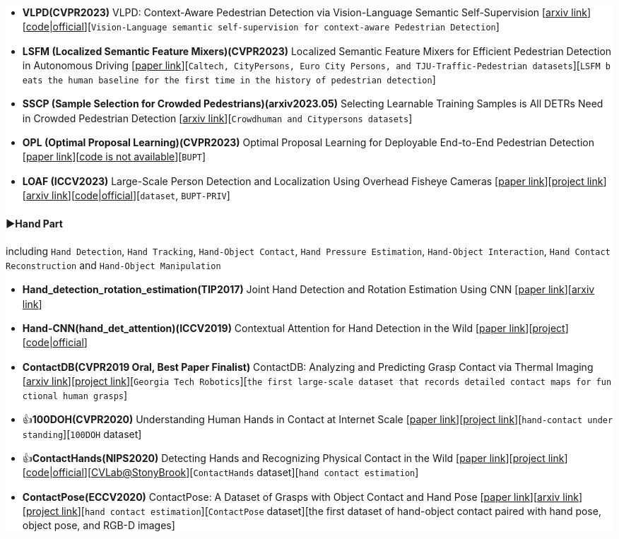 * **VLPD(CVPR2023)** VLPD: Context-Aware Pedestrian Detection via Vision-Language Semantic Self-Supervision [[arxiv link](https://arxiv.org/abs/2304.03135)][[code|official](https://github.com/lmy98129/VLPD)][`Vision-Language semantic self-supervision for context-aware Pedestrian Detection`]

* **LSFM (Localized Semantic Feature Mixers)(CVPR2023)** Localized Semantic Feature Mixers for Efficient Pedestrian Detection in Autonomous Driving [[paper link](https://openaccess.thecvf.com/content/CVPR2023/html/Khan_Localized_Semantic_Feature_Mixers_for_Efficient_Pedestrian_Detection_in_Autonomous_CVPR_2023_paper.html)][`Caltech, CityPersons, Euro City Persons, and TJU-Traffic-Pedestrian datasets`][`LSFM beats the human baseline for the first time in the history of pedestrian detection`]

* **SSCP (Sample Selection for Crowded Pedestrians)(arxiv2023.05)** Selecting Learnable Training Samples is All DETRs Need in Crowded Pedestrian Detection [[arxiv link](https://arxiv.org/abs/2305.10801)][`Crowdhuman and Citypersons datasets`]

* **OPL (Optimal Proposal Learning)(CVPR2023)** Optimal Proposal Learning for Deployable End-to-End Pedestrian Detection [[paper link](https://openaccess.thecvf.com/content/CVPR2023/html/Song_Optimal_Proposal_Learning_for_Deployable_End-to-End_Pedestrian_Detection_CVPR_2023_paper.html)][[code is not available]()][`BUPT`]

* **LOAF (ICCV2023)** Large-Scale Person Detection and Localization Using Overhead Fisheye Cameras [[paper link](https://openaccess.thecvf.com/content/ICCV2023/html/Yang_Large-Scale_Person_Detection_and_Localization_Using_Overhead_Fisheye_Cameras_ICCV_2023_paper.html)][[project link](https://loafisheye.github.io/)][[arxiv link](https://arxiv.org/abs/2307.08252)][[code|official](https://github.com/BUPT-PRIV/LOAF)][`dataset`, `BUPT-PRIV`]

#### ▶Hand Part
including `Hand Detection`, `Hand Tracking`, `Hand-Object Contact`, `Hand Pressure Estimation`, `Hand-Object Interaction`, `Hand Contact Reconstruction` and `Hand-Object Manipulation`

* **Hand_detection_rotation_estimation(TIP2017)** Joint Hand Detection and Rotation Estimation Using CNN [[paper link](https://ieeexplore.ieee.org/abstract/document/8128503)][[arxiv link](https://arxiv.org/abs/1612.02742)]

* **Hand-CNN(hand_det_attention)(ICCV2019)** Contextual Attention for Hand Detection in the Wild [[paper link](https://openaccess.thecvf.com/content_ICCV_2019/html/Narasimhaswamy_Contextual_Attention_for_Hand_Detection_in_the_Wild_ICCV_2019_paper.html)][[project](https://www3.cs.stonybrook.edu/~cvl/projects/hand_det_attention/)][[code|official](https://github.com/SupreethN/Hand-CNN)]

* **ContactDB(CVPR2019 Oral, Best Paper Finalist)** ContactDB: Analyzing and Predicting Grasp Contact via Thermal Imaging [[arxiv link](https://arxiv.org/abs/1904.06830)][[project link](https://contactdb.cc.gatech.edu/)][`Georgia Tech Robotics`][`the first large-scale dataset that records detailed contact maps for functional human grasps`]

* 👍**100DOH(CVPR2020)** Understanding Human Hands in Contact at Internet Scale [[paper link](https://openaccess.thecvf.com/content_CVPR_2020/html/Shan_Understanding_Human_Hands_in_Contact_at_Internet_Scale_CVPR_2020_paper.html)][[project link](http://fouheylab.eecs.umich.edu/~dandans/projects/100DOH/)][`hand-contact understanding`][`100DOH` dataset]

* 👍**ContactHands(NIPS2020)** Detecting Hands and Recognizing Physical Contact in the Wild [[paper link](https://proceedings.neurips.cc/paper/2020/hash/595373f017b659cb7743291e920a8857-Abstract.html)][[project link](http://vision.cs.stonybrook.edu/~supreeth/ContactHands_data_website/)][[code|official](https://github.com/cvlab-stonybrook/ContactHands)][[CVLab@StonyBrook](https://github.com/cvlab-stonybrook)][`ContactHands` dataset][`hand contact estimation`]

* **ContactPose(ECCV2020)** ContactPose: A Dataset of Grasps with Object Contact and Hand Pose [[paper link](https://link.springer.com/chapter/10.1007/978-3-030-58601-0_22)][[arxiv link](https://arxiv.org/abs/2007.09545)][[project link](https://contactpose.cc.gatech.edu/)][`hand contact estimation`][`ContactPose` dataset][the first dataset of hand-object contact paired with hand pose, object pose, and RGB-D images]
